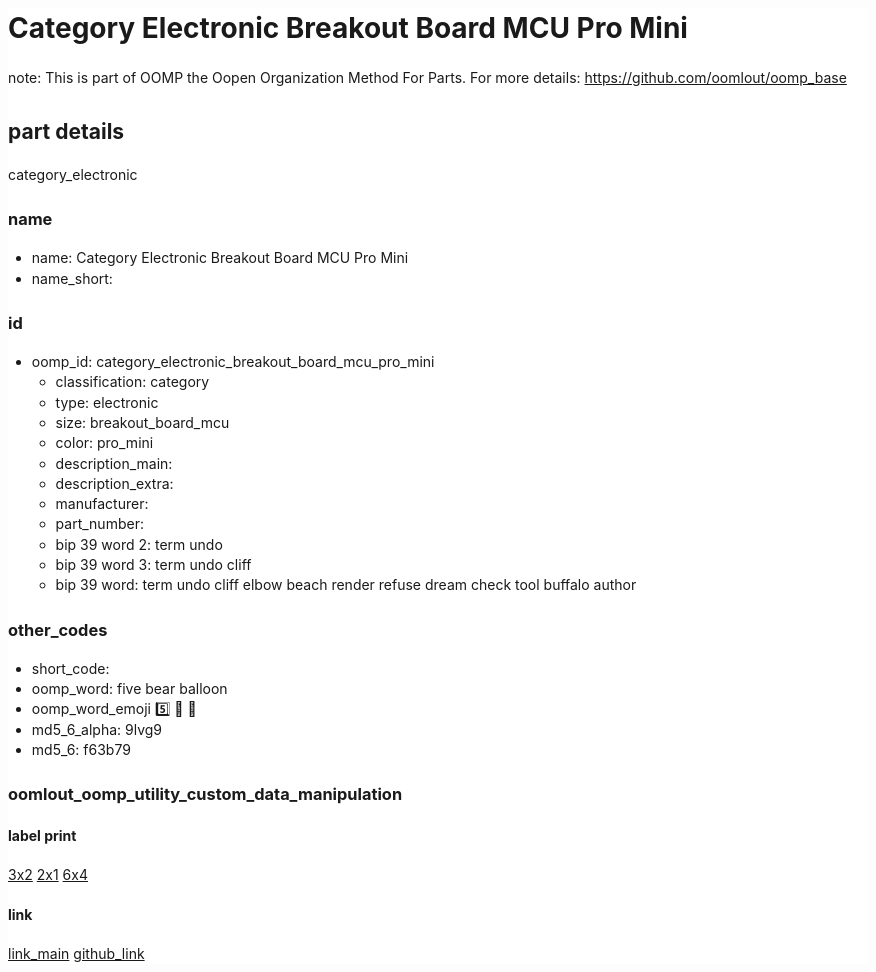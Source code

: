 # Category Electronic Breakout Board MCU Pro Mini  

note: This is part of OOMP the Oopen Organization Method For Parts. For more details: https://github.com/oomlout/oomp_base

##  part details



category_electronic

### name
* name: Category Electronic Breakout Board MCU Pro Mini
* name_short: 
### id
* oomp_id: category_electronic_breakout_board_mcu_pro_mini
  * classification: category
  * type: electronic
  * size: breakout_board_mcu
  * color: pro_mini
  * description_main: 
  * description_extra: 
  * manufacturer: 
  * part_number: 
  * bip 39 word 2: term undo
  * bip 39 word 3: term undo cliff
  * bip 39 word: term undo cliff elbow beach render refuse dream check tool buffalo author

### other_codes
* short_code: 
* oomp_word: five bear balloon
* oomp_word_emoji :five: :bear: :balloon:
* md5_6_alpha: 9lvg9
* md5_6: f63b79






### oomlout_oomp_utility_custom_data_manipulation
#### label print
[3x2](http://192.168.1.245:1112/?label=oomp%209lvg9)
[2x1](http://192.168.1.242:1112/?label=oomp%209lvg9)
[6x4](http://192.168.1.55:1112/?label=oomp%209lvg9)    

#### link

[link_main](https://github.com/oomlout/oomlout_oomp_current_version_messy/tree/main/parts/category_electronic_breakout_board_mcu_pro_mini) [github_link](https://github.com/oomlout/oomlout_oomp_part_src/tree/main/parts/category_electronic_breakout_board_mcu_pro_mini)                             
